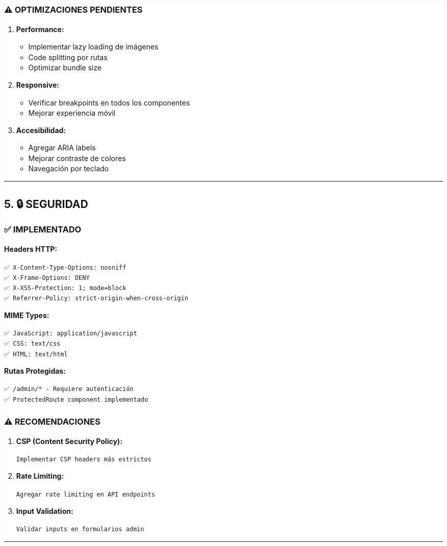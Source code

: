 ### ⚠️ **OPTIMIZACIONES PENDIENTES**

1. **Performance:**
   - Implementar lazy loading de imágenes
   - Code splitting por rutas
   - Optimizar bundle size

2. **Responsive:**
   - Verificar breakpoints en todos los componentes
   - Mejorar experiencia móvil

3. **Accesibilidad:**
   - Agregar ARIA labels
   - Mejorar contraste de colores
   - Navegación por teclado

---

## 5. 🔒 SEGURIDAD

### ✅ **IMPLEMENTADO**

**Headers HTTP:**
```
✅ X-Content-Type-Options: nosniff
✅ X-Frame-Options: DENY
✅ X-XSS-Protection: 1; mode=block
✅ Referrer-Policy: strict-origin-when-cross-origin
```

**MIME Types:**
```
✅ JavaScript: application/javascript
✅ CSS: text/css
✅ HTML: text/html
```

**Rutas Protegidas:**
```
✅ /admin/* - Requiere autenticación
✅ ProtectedRoute component implementado
```

### ⚠️ **RECOMENDACIONES**

1. **CSP (Content Security Policy):**
   ```
   Implementar CSP headers más estrictos
   ```

2. **Rate Limiting:**
   ```
   Agregar rate limiting en API endpoints
   ```

3. **Input Validation:**
   ```
   Validar inputs en formularios admin
   ```

---